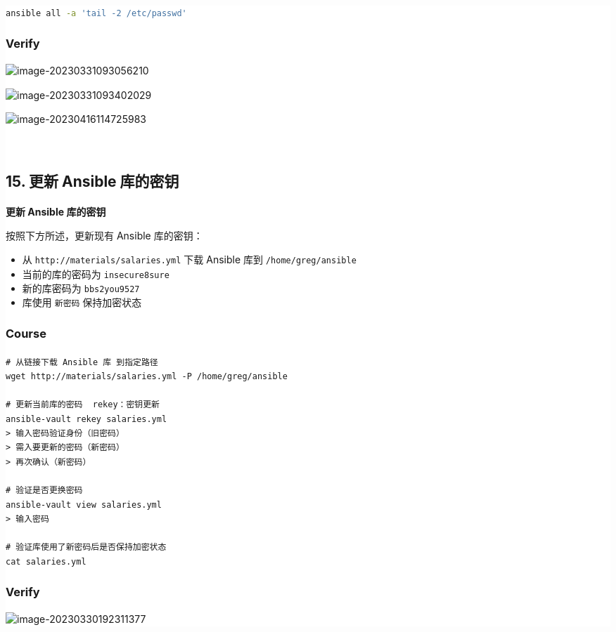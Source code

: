 ```bash
ansible all -a 'tail -2 /etc/passwd'

```

### Verify 

![image-20230331093056210](https://raw.githubusercontent.com/zjh-jixiaolin/map_strong/main/202303310930878.png)

![image-20230331093402029](https://raw.githubusercontent.com/zjh-jixiaolin/map_strong/main/202303310934370.png)

![image-20230416114725983](https://raw.githubusercontent.com/zjh-jixiaolin/map_strong/main/202304161147175.png)



<br />



## 15. 更新 Ansible 库的密钥

**更新 Ansible 库的密钥**

按照下方所述，更新现有 Ansible 库的密钥：

- 从 `http://materials/salaries.yml` 下载 Ansible 库到 `/home/greg/ansible`
- 当前的库的密码为 `insecure8sure`
- 新的库密码为 `bbs2you9527`
- 库使用 `新密码` 保持加密状态

### Course

```shell
# 从链接下载 Ansible 库 到指定路径
wget http://materials/salaries.yml -P /home/greg/ansible

# 更新当前库的密码  rekey：密钥更新
ansible-vault rekey salaries.yml
> 输入密码验证身份（旧密码）
> 需入要更新的密码（新密码）
> 再次确认（新密码）

# 验证是否更换密码
ansible-vault view salaries.yml
> 输入密码

# 验证库使用了新密码后是否保持加密状态
cat salaries.yml
```

### Verify 

![image-20230330192311377](https://raw.githubusercontent.com/zjh-jixiaolin/map_strong/main/202303301923665.png)
